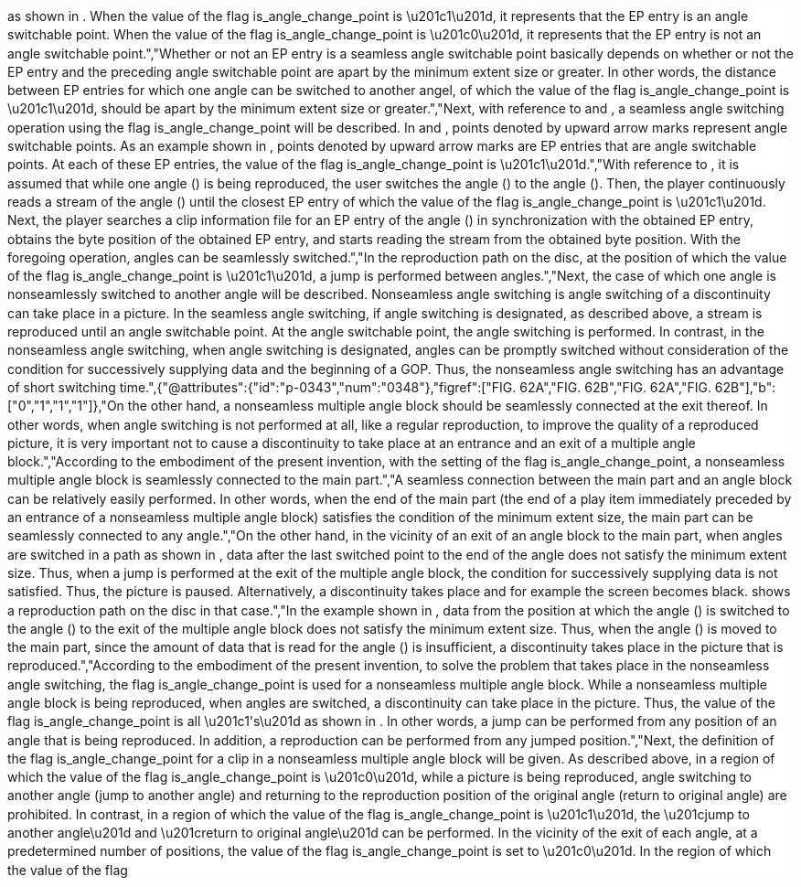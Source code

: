 as shown in . When the value of the flag is_angle_change_point is \u201c1\u201d, it represents that the EP entry is an angle switchable point. When the value of the flag is_angle_change_point is \u201c0\u201d, it represents that the EP entry is not an angle switchable point.","Whether or not an EP entry is a seamless angle switchable point basically depends on whether or not the EP entry and the preceding angle switchable point are apart by the minimum extent size or greater. In other words, the distance between EP entries for which one angle can be switched to another angel, of which the value of the flag is_angle_change_point is \u201c1\u201d, should be apart by the minimum extent size or greater.","Next, with reference to  and , a seamless angle switching operation using the flag is_angle_change_point will be described. In  and , points denoted by upward arrow marks represent angle switchable points. As an example shown in , points denoted by upward arrow marks are EP entries that are angle switchable points. At each of these EP entries, the value of the flag is_angle_change_point is \u201c1\u201d.","With reference to , it is assumed that while one angle () is being reproduced, the user switches the angle () to the angle (). Then, the player continuously reads a stream of the angle () until the closest EP entry of which the value of the flag is_angle_change_point is \u201c1\u201d. Next, the player searches a clip information file for an EP entry of the angle () in synchronization with the obtained EP entry, obtains the byte position of the obtained EP entry, and starts reading the stream from the obtained byte position. With the foregoing operation, angles can be seamlessly switched.","In the reproduction path on the disc, at the position of which the value of the flag is_angle_change_point is \u201c1\u201d, a jump is performed between angles.","Next, the case of which one angle is nonseamlessly switched to another angle will be described. Nonseamless angle switching is angle switching of a discontinuity can take place in a picture. In the seamless angle switching, if angle switching is designated, as described above, a stream is reproduced until an angle switchable point. At the angle switchable point, the angle switching is performed. In contrast, in the nonseamless angle switching, when angle switching is designated, angles can be promptly switched without consideration of the condition for successively supplying data and the beginning of a GOP. Thus, the nonseamless angle switching has an advantage of short switching time.",{"@attributes":{"id":"p-0343","num":"0348"},"figref":["FIG. 62A","FIG. 62B","FIG. 62A","FIG. 62B"],"b":["0","1","1","1"]},"On the other hand, a nonseamless multiple angle block should be seamlessly connected at the exit thereof. In other words, when angle switching is not performed at all, like a regular reproduction, to improve the quality of a reproduced picture, it is very important not to cause a discontinuity to take place at an entrance and an exit of a multiple angle block.","According to the embodiment of the present invention, with the setting of the flag is_angle_change_point, a nonseamless multiple angle block is seamlessly connected to the main part.","A seamless connection between the main part and an angle block can be relatively easily performed. In other words, when the end of the main part (the end of a play item immediately preceded by an entrance of a nonseamless multiple angle block) satisfies the condition of the minimum extent size, the main part can be seamlessly connected to any angle.","On the other hand, in the vicinity of an exit of an angle block to the main part, when angles are switched in a path as shown in , data after the last switched point to the end of the angle does not satisfy the minimum extent size. Thus, when a jump is performed at the exit of the multiple angle block, the condition for successively supplying data is not satisfied. Thus, the picture is paused. Alternatively, a discontinuity takes place and for example the screen becomes black.  shows a reproduction path on the disc in that case.","In the example shown in , data from the position at which the angle () is switched to the angle () to the exit of the multiple angle block does not satisfy the minimum extent size. Thus, when the angle () is moved to the main part, since the amount of data that is read for the angle () is insufficient, a discontinuity takes place in the picture that is reproduced.","According to the embodiment of the present invention, to solve the problem that takes place in the nonseamless angle switching, the flag is_angle_change_point is used for a nonseamless multiple angle block. While a nonseamless multiple angle block is being reproduced, when angles are switched, a discontinuity can take place in the picture. Thus, the value of the flag is_angle_change_point is all \u201c1's\u201d as shown in . In other words, a jump can be performed from any position of an angle that is being reproduced. In addition, a reproduction can be performed from any jumped position.","Next, the definition of the flag is_angle_change_point for a clip in a nonseamless multiple angle block will be given. As described above, in a region of which the value of the flag is_angle_change_point is \u201c0\u201d, while a picture is being reproduced, angle switching to another angle (jump to another angle) and returning to the reproduction position of the original angle (return to original angle) are prohibited. In contrast, in a region of which the value of the flag is_angle_change_point is \u201c1\u201d, the \u201cjump to another angle\u201d and \u201creturn to original angle\u201d can be performed. In the vicinity of the exit of each angle, at a predetermined number of positions, the value of the flag is_angle_change_point is set to \u201c0\u201d. In the region of which the value of the flag